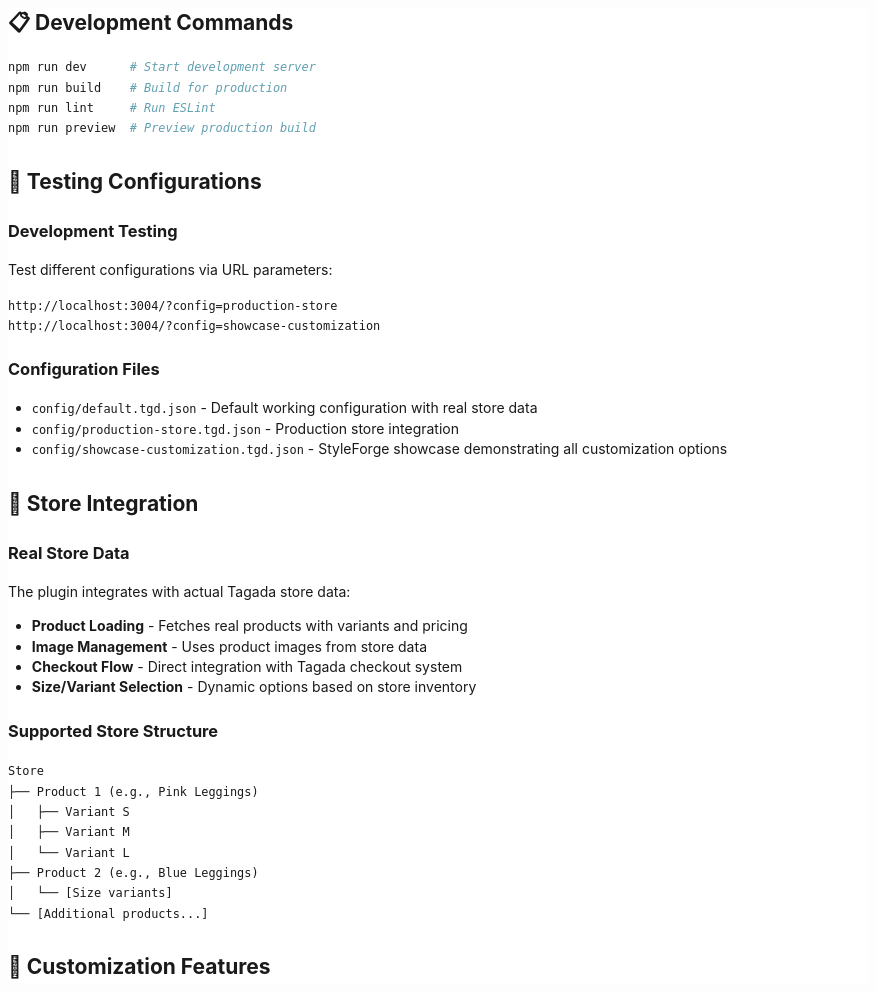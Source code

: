 ## 📋 Development Commands

```bash
npm run dev      # Start development server
npm run build    # Build for production
npm run lint     # Run ESLint
npm run preview  # Preview production build
```

## 🧪 Testing Configurations

### Development Testing

Test different configurations via URL parameters:

```bash
http://localhost:3004/?config=production-store
http://localhost:3004/?config=showcase-customization
```

### Configuration Files

- `config/default.tgd.json` - Default working configuration with real store data
- `config/production-store.tgd.json` - Production store integration
- `config/showcase-customization.tgd.json` - StyleForge showcase demonstrating all customization options

## 🔗 Store Integration

### Real Store Data

The plugin integrates with actual Tagada store data:

- **Product Loading** - Fetches real products with variants and pricing
- **Image Management** - Uses product images from store data
- **Checkout Flow** - Direct integration with Tagada checkout system
- **Size/Variant Selection** - Dynamic options based on store inventory

### Supported Store Structure

```
Store
├── Product 1 (e.g., Pink Leggings)
│   ├── Variant S
│   ├── Variant M
│   └── Variant L
├── Product 2 (e.g., Blue Leggings)
│   └── [Size variants]
└── [Additional products...]
```

## 🎨 Customization Features
